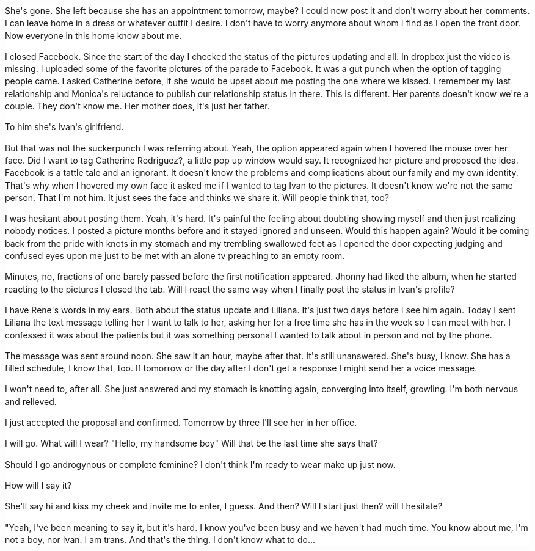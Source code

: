 She's gone. She left because she has an appointment tomorrow, maybe? I could now post it and don't worry about her comments. I can leave home in a dress or whatever outfit I desire. I don't have to worry anymore about whom I find as I open the front door. Now everyone in this home know about me.

I closed Facebook. Since the start of the day I checked the status of the pictures updating and all. In dropbox just the video is missing. I uploaded some of the favorite pictures of the parade to Facebook. It was a gut punch when the option of tagging people came. I asked Catherine before, if she would be upset about me posting the one where we kissed. I remember my last relationship and Monica's reluctance to publish our relationship status in there. This is different. Her parents doesn't know we're a couple. They don't know me. Her mother does, it's just her father.

To him she's Ivan's girlfriend.

But that was not the suckerpunch I was referring about. Yeah, the option appeared again when I hovered the mouse over her face. Did I want to tag Catherine Rodriguez?, a little pop up window would say. It recognized her picture and proposed the idea. Facebook is a tattle tale and an ignorant. It doesn't know the problems and complications about our family and my own identity. That's why when I hovered my own face it asked me if I wanted to tag Ivan to the pictures. It doesn't know we're not the same person. That I'm not him. It just sees the face and thinks we share it. Will people think that, too?

I was hesitant about posting them. Yeah, it's hard. It's painful the feeling about doubting showing myself and then just realizing nobody notices. I posted a picture months before and it stayed ignored and unseen. Would this happen again? Would it be coming back from the pride with knots in my stomach and my trembling swallowed feet as I opened the door expecting judging and confused eyes upon me just to be met with an alone tv preaching to an empty room.

Minutes, no, fractions of one barely passed before the first notification appeared. Jhonny had liked the album, when he started reacting to the pictures I closed the tab. Will I react the same way when I finally post the status in Ivan's profile?

I have Rene's words in my ears. Both about the status update and Liliana. It's just two days before I see him again. Today I sent Liliana the text message telling her I want to talk to her, asking her for a free time she has in the week so I can meet with her. I confessed it was about the patients but it was something personal I wanted to talk about in person and not by the phone.

The message was sent around noon. She saw it an hour, maybe after that. It's still unanswered. She's busy, I know. She has a filled schedule, I know that, too. If tomorrow or the day after I don't get a response I might send her a voice message.

I won't need to, after all. She just answered and my stomach is knotting again, converging into itself, growling. I'm both nervous and relieved.

I just accepted the proposal and confirmed. Tomorrow by three I'll see her in her office.

I will go. What will I wear? "Hello, my handsome boy" Will that be the last time she says that?

Should I go androgynous or complete feminine? I don't think I'm ready to wear make up just now.

How will I say it?

She'll say hi and kiss my cheek and invite me to enter, I guess. And then? Will I start just then? will I hesitate?

"Yeah, I've been meaning to say it, but it's hard. I know you've been busy and we haven't had much time. You know about me, I'm not a boy, nor Ivan. I am trans. And that's the thing. I don't know what to do...
